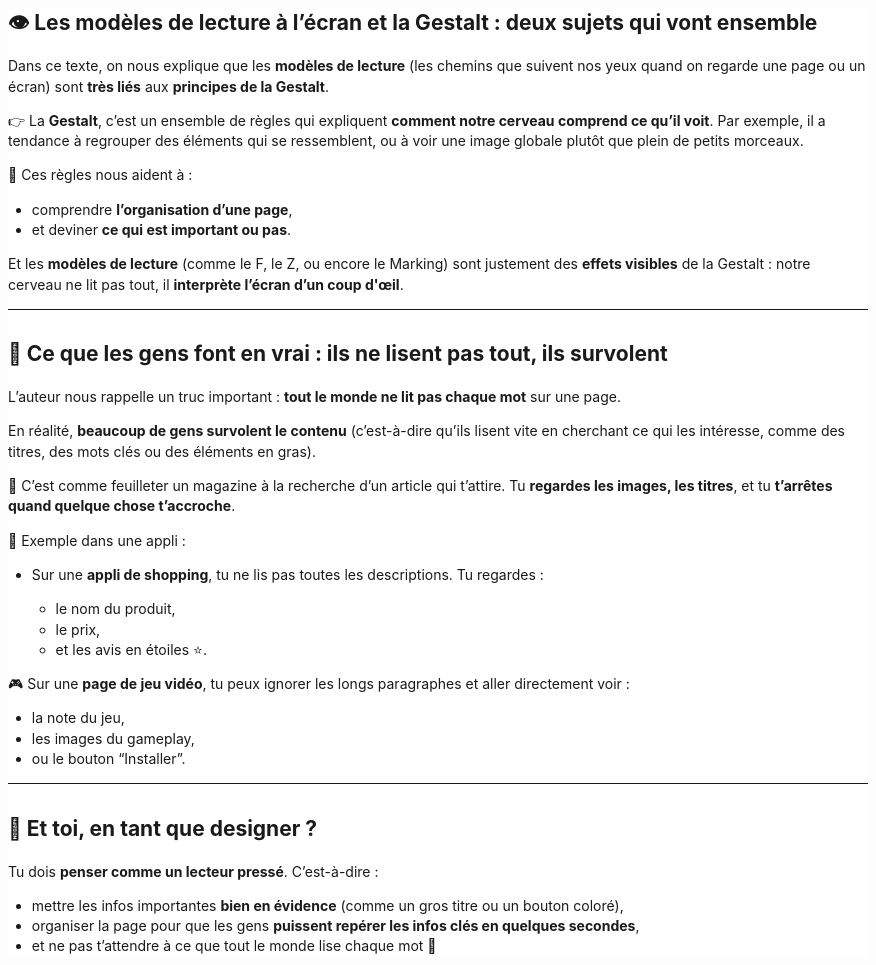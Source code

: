
## 👁️ Les modèles de lecture à l’écran et la Gestalt : deux sujets qui vont ensemble

Dans ce texte, on nous explique que les **modèles de lecture** (les chemins que suivent nos yeux quand on regarde une page ou un écran) sont **très liés** aux **principes de la Gestalt**.

👉 La **Gestalt**, c’est un ensemble de règles qui expliquent **comment notre cerveau comprend ce qu’il voit**.
Par exemple, il a tendance à regrouper des éléments qui se ressemblent, ou à voir une image globale plutôt que plein de petits morceaux.

🧠 Ces règles nous aident à :

* comprendre **l’organisation d’une page**,
* et deviner **ce qui est important ou pas**.

Et les **modèles de lecture** (comme le F, le Z, ou encore le Marking) sont justement des **effets visibles** de la Gestalt : notre cerveau ne lit pas tout, il **interprète l’écran d’un coup d'œil**.

---

## 📄 Ce que les gens font en vrai : ils ne lisent pas tout, ils survolent

L’auteur nous rappelle un truc important : **tout le monde ne lit pas chaque mot** sur une page.

En réalité, **beaucoup de gens survolent le contenu** (c’est-à-dire qu’ils lisent vite en cherchant ce qui les intéresse, comme des titres, des mots clés ou des éléments en gras).

🧭 C’est comme feuilleter un magazine à la recherche d’un article qui t’attire. Tu **regardes les images, les titres**, et tu **t’arrêtes quand quelque chose t’accroche**.

📱 Exemple dans une appli :

* Sur une **appli de shopping**, tu ne lis pas toutes les descriptions. Tu regardes :

  * le nom du produit,
  * le prix,
  * et les avis en étoiles ⭐.

🎮 Sur une **page de jeu vidéo**, tu peux ignorer les longs paragraphes et aller directement voir :

* la note du jeu,
* les images du gameplay,
* ou le bouton “Installer”.

---

## 🎯 Et toi, en tant que designer ?

Tu dois **penser comme un lecteur pressé**. C’est-à-dire :

* mettre les infos importantes **bien en évidence** (comme un gros titre ou un bouton coloré),
* organiser la page pour que les gens **puissent repérer les infos clés en quelques secondes**,
* et ne pas t’attendre à ce que tout le monde lise chaque mot 🧐
